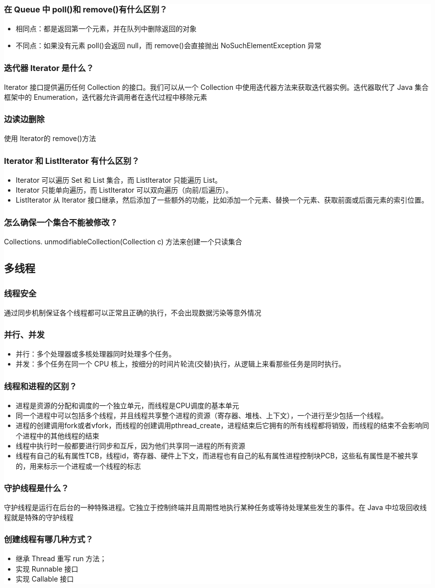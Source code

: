 ### 在 Queue 中 poll()和 remove()有什么区别？

* 相同点：都是返回第一个元素，并在队列中删除返回的对象

* 不同点：如果没有元素 poll()会返回 null，而 remove()会直接抛出 NoSuchElementException 异常

### 迭代器 Iterator 是什么？

Iterator 接口提供遍历任何 Collection 的接口。我们可以从一个 Collection 中使用迭代器方法来获取迭代器实例。迭代器取代了 Java 集合框架中的 Enumeration，迭代器允许调用者在迭代过程中移除元素

### 边读边删除

使用 Iterator的 remove()方法

### Iterator 和 ListIterator 有什么区别？

* Iterator 可以遍历 Set 和 List 集合，而 ListIterator 只能遍历 List。
* Iterator 只能单向遍历，而 ListIterator 可以双向遍历（向前/后遍历）。
* ListIterator 从 Iterator 接口继承，然后添加了一些额外的功能，比如添加一个元素、替换一个元素、获取前面或后面元素的索引位置。

### 怎么确保一个集合不能被修改？

Collections. unmodifiableCollection(Collection c) 方法来创建一个只读集合

## 多线程

### 线程安全

通过同步机制保证各个线程都可以正常且正确的执行，不会出现数据污染等意外情况

### 并行、并发

* 并行：多个处理器或多核处理器同时处理多个任务。
* 并发：多个任务在同一个 CPU 核上，按细分的时间片轮流(交替)执行，从逻辑上来看那些任务是同时执行。

### 线程和进程的区别？

* 进程是资源的分配和调度的一个独立单元，而线程是CPU调度的基本单元
* 同一个进程中可以包括多个线程，并且线程共享整个进程的资源（寄存器、堆栈、上下文），一个进行至少包括一个线程。
* 进程的创建调用fork或者vfork，而线程的创建调用pthread_create，进程结束后它拥有的所有线程都将销毁，而线程的结束不会影响同个进程中的其他线程的结束
* 线程中执行时一般都要进行同步和互斥，因为他们共享同一进程的所有资源
* 线程有自己的私有属性TCB，线程id，寄存器、硬件上下文，而进程也有自己的私有属性进程控制块PCB，这些私有属性是不被共享的，用来标示一个进程或一个线程的标志

### 守护线程是什么？

守护线程是运行在后台的一种特殊进程。它独立于控制终端并且周期性地执行某种任务或等待处理某些发生的事件。在 Java 中垃圾回收线程就是特殊的守护线程

### 创建线程有哪几种方式？

* 继承 Thread 重写 run 方法；
* 实现 Runnable 接口
* 实现 Callable 接口
